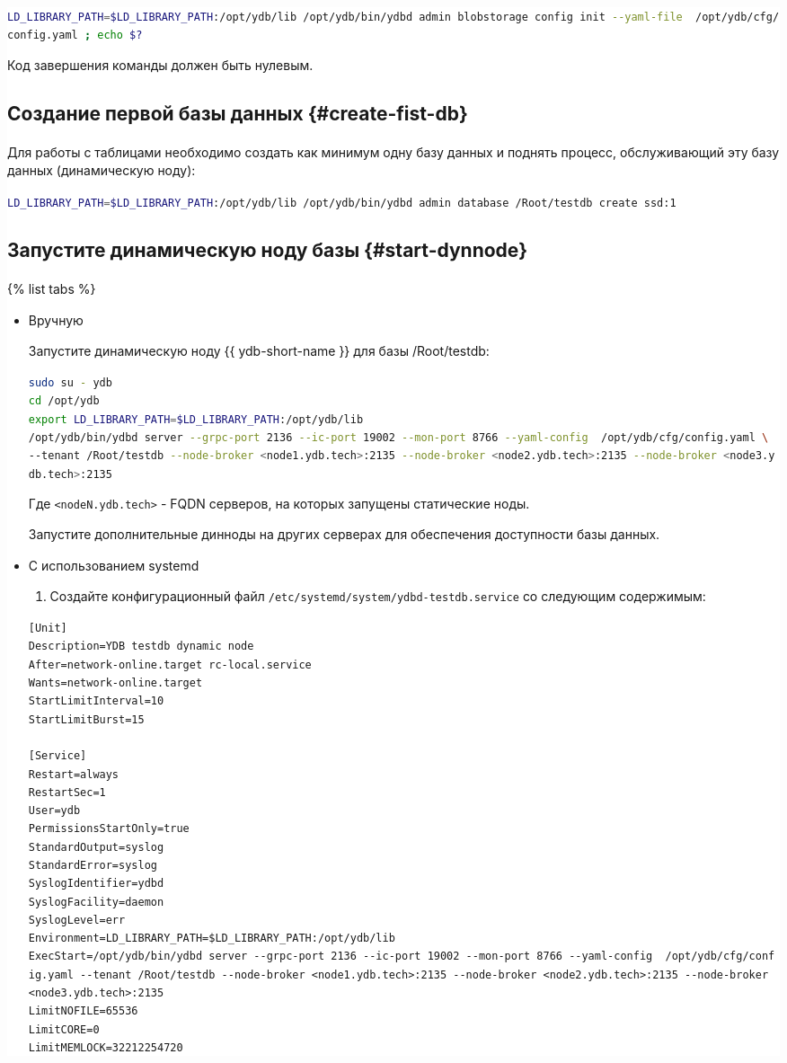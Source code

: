 ```bash
LD_LIBRARY_PATH=$LD_LIBRARY_PATH:/opt/ydb/lib /opt/ydb/bin/ydbd admin blobstorage config init --yaml-file  /opt/ydb/cfg/config.yaml ; echo $?
```

Код завершения команды должен быть нулевым.

## Создание первой базы данных {#create-fist-db}

Для работы с таблицами необходимо создать как минимум одну базу данных и поднять процесс, обслуживающий эту базу данных (динамическую ноду):

```bash
LD_LIBRARY_PATH=$LD_LIBRARY_PATH:/opt/ydb/lib /opt/ydb/bin/ydbd admin database /Root/testdb create ssd:1
```

## Запустите динамическую ноду базы {#start-dynnode}

{% list tabs %}

- Вручную

  Запустите динамическую ноду {{ ydb-short-name }} для базы /Root/testdb:

  ```bash
  sudo su - ydb
  cd /opt/ydb
  export LD_LIBRARY_PATH=$LD_LIBRARY_PATH:/opt/ydb/lib
  /opt/ydb/bin/ydbd server --grpc-port 2136 --ic-port 19002 --mon-port 8766 --yaml-config  /opt/ydb/cfg/config.yaml \
  --tenant /Root/testdb --node-broker <node1.ydb.tech>:2135 --node-broker <node2.ydb.tech>:2135 --node-broker <node3.ydb.tech>:2135
  ```

  Где `<nodeN.ydb.tech>` - FQDN серверов, на которых запущены статические ноды.

  Запустите дополнительные динноды на других серверах для обеспечения доступности базы данных.

- С использованием systemd

  1. Создайте конфигурационный файл `/etc/systemd/system/ydbd-testdb.service` со следующим содержимым:

  ```text
  [Unit]
  Description=YDB testdb dynamic node
  After=network-online.target rc-local.service
  Wants=network-online.target
  StartLimitInterval=10
  StartLimitBurst=15

  [Service]
  Restart=always
  RestartSec=1
  User=ydb
  PermissionsStartOnly=true
  StandardOutput=syslog
  StandardError=syslog
  SyslogIdentifier=ydbd
  SyslogFacility=daemon
  SyslogLevel=err
  Environment=LD_LIBRARY_PATH=$LD_LIBRARY_PATH:/opt/ydb/lib
  ExecStart=/opt/ydb/bin/ydbd server --grpc-port 2136 --ic-port 19002 --mon-port 8766 --yaml-config  /opt/ydb/cfg/config.yaml --tenant /Root/testdb --node-broker <node1.ydb.tech>:2135 --node-broker <node2.ydb.tech>:2135 --node-broker <node3.ydb.tech>:2135
  LimitNOFILE=65536
  LimitCORE=0
  LimitMEMLOCK=32212254720
  ```